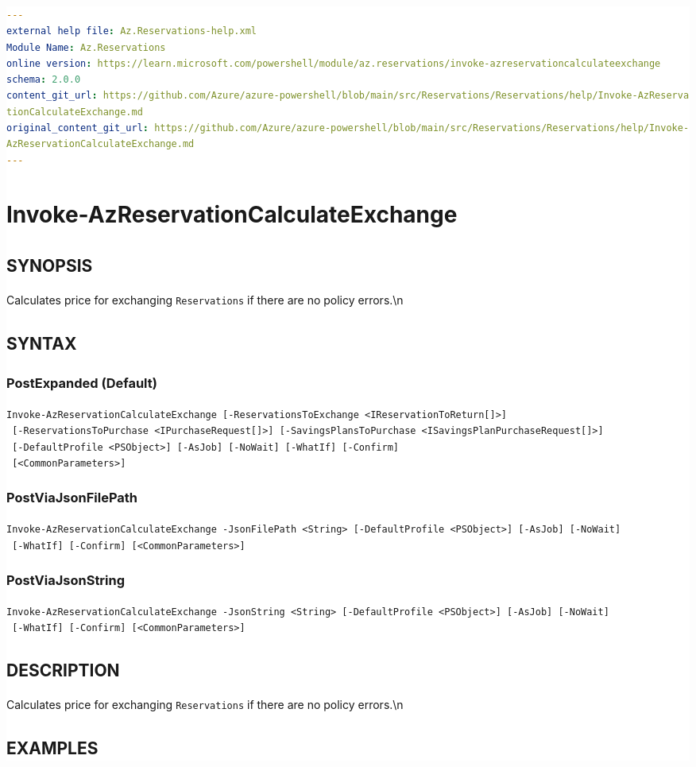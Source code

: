 ```yaml
---
external help file: Az.Reservations-help.xml
Module Name: Az.Reservations
online version: https://learn.microsoft.com/powershell/module/az.reservations/invoke-azreservationcalculateexchange
schema: 2.0.0
content_git_url: https://github.com/Azure/azure-powershell/blob/main/src/Reservations/Reservations/help/Invoke-AzReservationCalculateExchange.md
original_content_git_url: https://github.com/Azure/azure-powershell/blob/main/src/Reservations/Reservations/help/Invoke-AzReservationCalculateExchange.md
---
```


# Invoke-AzReservationCalculateExchange

## SYNOPSIS
Calculates price for exchanging `Reservations` if there are no policy errors.\n

## SYNTAX

### PostExpanded (Default)
```
Invoke-AzReservationCalculateExchange [-ReservationsToExchange <IReservationToReturn[]>]
 [-ReservationsToPurchase <IPurchaseRequest[]>] [-SavingsPlansToPurchase <ISavingsPlanPurchaseRequest[]>]
 [-DefaultProfile <PSObject>] [-AsJob] [-NoWait] [-WhatIf] [-Confirm]
 [<CommonParameters>]
```

### PostViaJsonFilePath
```
Invoke-AzReservationCalculateExchange -JsonFilePath <String> [-DefaultProfile <PSObject>] [-AsJob] [-NoWait]
 [-WhatIf] [-Confirm] [<CommonParameters>]
```

### PostViaJsonString
```
Invoke-AzReservationCalculateExchange -JsonString <String> [-DefaultProfile <PSObject>] [-AsJob] [-NoWait]
 [-WhatIf] [-Confirm] [<CommonParameters>]
```

## DESCRIPTION
Calculates price for exchanging `Reservations` if there are no policy errors.\n

## EXAMPLES
